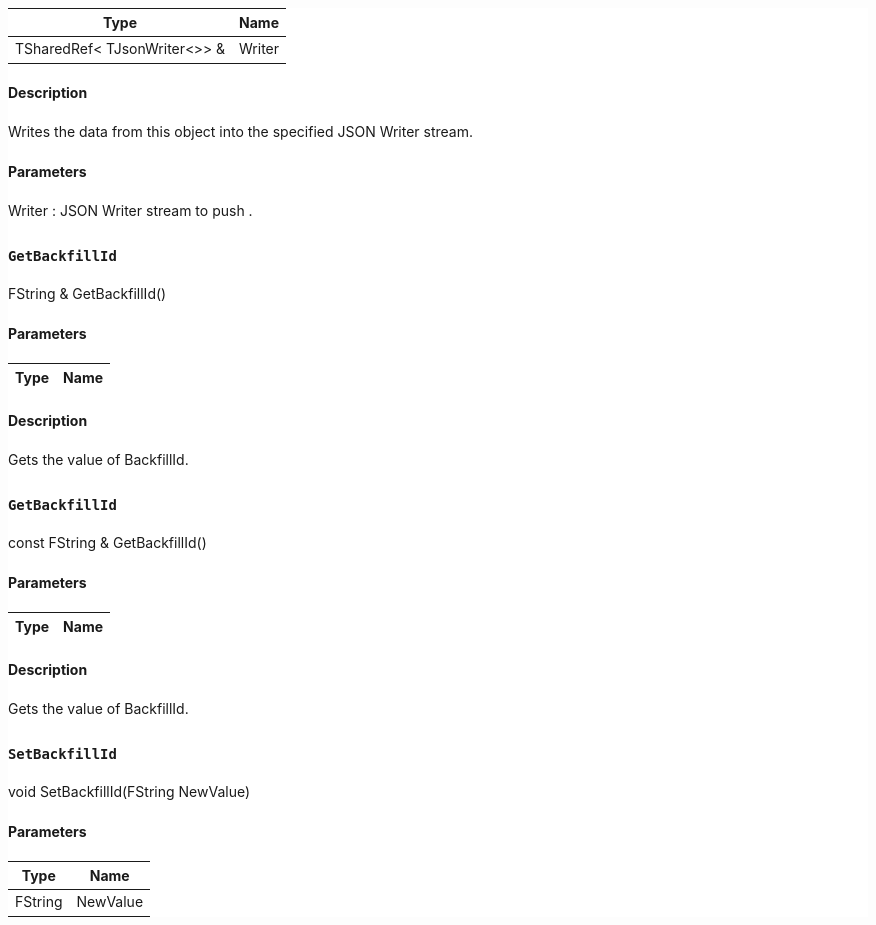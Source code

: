 | Type | Name |
|------|------|
|TSharedRef< TJsonWriter<>> &|Writer|

#### Description

Writes the data from this object into the specified JSON Writer stream.


#### Parameters

Writer
: JSON Writer stream to push . 



### `GetBackfillId` <a id="structFRHAPI__BackfillInfo_1a659925f7bed4235d2b8463c5186f41f9"></a>

FString & GetBackfillId()

#### Parameters

| Type | Name |
|------|------|

#### Description

Gets the value of BackfillId.




### `GetBackfillId` <a id="structFRHAPI__BackfillInfo_1a2cbdf4b05da0a9c98abd8cb3c19f2876"></a>

const FString & GetBackfillId()

#### Parameters

| Type | Name |
|------|------|

#### Description

Gets the value of BackfillId.




### `SetBackfillId` <a id="structFRHAPI__BackfillInfo_1a6698fe25d3b61c366ba6dd4e97d3ba17"></a>

void SetBackfillId(FString NewValue)

#### Parameters

| Type | Name |
|------|------|
|FString|NewValue|
